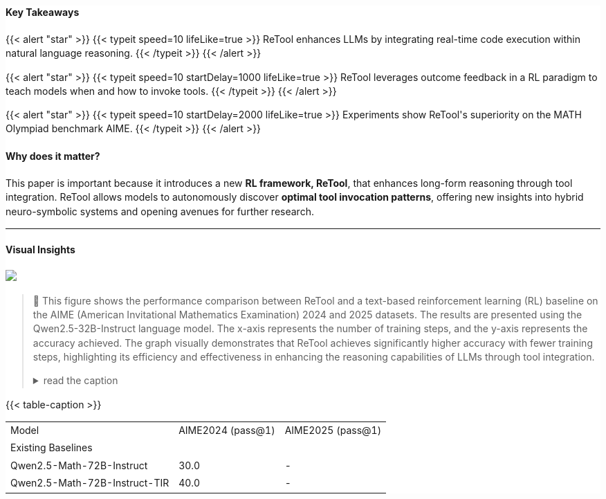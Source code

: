 
#### Key Takeaways

{{< alert "star" >}}
{{< typeit speed=10 lifeLike=true >}} ReTool enhances LLMs by integrating real-time code execution within natural language reasoning. {{< /typeit >}}
{{< /alert >}}

{{< alert "star" >}}
{{< typeit speed=10 startDelay=1000 lifeLike=true >}} ReTool leverages outcome feedback in a RL paradigm to teach models when and how to invoke tools. {{< /typeit >}}
{{< /alert >}}

{{< alert "star" >}}
{{< typeit speed=10 startDelay=2000 lifeLike=true >}} Experiments show ReTool's superiority on the MATH Olympiad benchmark AIME. {{< /typeit >}}
{{< /alert >}}

#### Why does it matter?
This paper is important because it introduces a new **RL framework, ReTool**, that enhances long-form reasoning through tool integration. ReTool allows models to autonomously discover **optimal tool invocation patterns**, offering new insights into hybrid neuro-symbolic systems and opening avenues for further research.

------
#### Visual Insights



![](https://arxiv.org/html/2504.11536/extracted/6364450/figures/code-rl.png)

> 🔼 This figure shows the performance comparison between ReTool and a text-based reinforcement learning (RL) baseline on the AIME (American Invitational Mathematics Examination) 2024 and 2025 datasets.  The results are presented using the Qwen2.5-32B-Instruct language model. The x-axis represents the number of training steps, and the y-axis represents the accuracy achieved.  The graph visually demonstrates that ReTool achieves significantly higher accuracy with fewer training steps, highlighting its efficiency and effectiveness in enhancing the reasoning capabilities of LLMs through tool integration.
> <details><summary>read the caption</summary></details>





{{< table-caption >}}
<table class="ltx_tabular ltx_align_middle" id="S3.T1.2.1">
<tr class="ltx_tr" id="S3.T1.2.1.1">
<td class="ltx_td ltx_align_left ltx_border_r ltx_border_tt" id="S3.T1.2.1.1.1">Model</td>
<td class="ltx_td ltx_align_center ltx_border_tt" id="S3.T1.2.1.1.2">AIME2024 (pass@1)</td>
<td class="ltx_td ltx_align_center ltx_border_tt" id="S3.T1.2.1.1.3">AIME2025 (pass@1)</td>
</tr>
<tr class="ltx_tr" id="S3.T1.2.1.2">
<td class="ltx_td ltx_align_center ltx_border_t" colspan="3" id="S3.T1.2.1.2.1"><span class="ltx_text ltx_font_italic" id="S3.T1.2.1.2.1.1">Existing Baselines</span></td>
</tr>
<tr class="ltx_tr" id="S3.T1.2.1.3">
<td class="ltx_td ltx_align_left ltx_border_r ltx_border_t" id="S3.T1.2.1.3.1">Qwen2.5-Math-72B-Instruct</td>
<td class="ltx_td ltx_align_center ltx_border_t" id="S3.T1.2.1.3.2">30.0</td>
<td class="ltx_td ltx_align_center ltx_border_t" id="S3.T1.2.1.3.3">-</td>
</tr>
<tr class="ltx_tr" id="S3.T1.2.1.4">
<td class="ltx_td ltx_align_left ltx_border_r" id="S3.T1.2.1.4.1">Qwen2.5-Math-72B-Instruct-TIR</td>
<td class="ltx_td ltx_align_center" id="S3.T1.2.1.4.2">40.0</td>
<td class="ltx_td ltx_align_center" id="S3.T1.2.1.4.3">-</td>
</tr>
<tr class="ltx_tr" id="S3.T1.2.1.5">